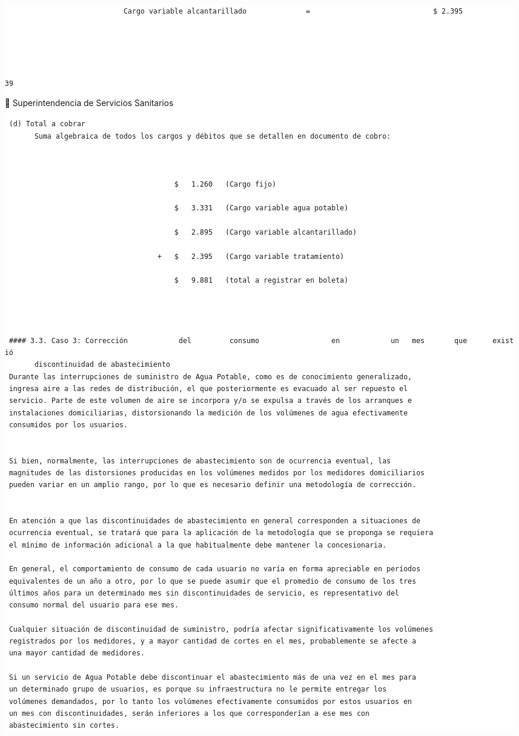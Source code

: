                                 Cargo variable alcantarillado              =                             $ 2.395




                                                                                                                            39
                                                                                        Superintendencia de Servicios Sanitarios


     (d) Total a cobrar
           Suma algebraica de todos los cargos y débitos que se detallen en documento de cobro:



                                            $   1.260   (Cargo fijo)

                                            $   3.331   (Cargo variable agua potable)

                                            $   2.895   (Cargo variable alcantarillado)

                                        +   $   2.395   (Cargo variable tratamiento)

                                            $   9.881   (total a registrar en boleta)




     #### 3.3. Caso 3: Corrección            del         consumo                 en            un   mes       que      existió
           discontinuidad de abastecimiento
     Durante las interrupciones de suministro de Agua Potable, como es de conocimiento generalizado,
     ingresa aire a las redes de distribución, el que posteriormente es evacuado al ser repuesto el
     servicio. Parte de este volumen de aire se incorpora y/o se expulsa a través de los arranques e
     instalaciones domiciliarias, distorsionando la medición de los volúmenes de agua efectivamente
     consumidos por los usuarios.


     Si bien, normalmente, las interrupciones de abastecimiento son de ocurrencia eventual, las
     magnitudes de las distorsiones producidas en los volúmenes medidos por los medidores domiciliarios
     pueden variar en un amplio rango, por lo que es necesario definir una metodología de corrección.


     En atención a que las discontinuidades de abastecimiento en general corresponden a situaciones de
     ocurrencia eventual, se tratará que para la aplicación de la metodología que se proponga se requiera
     el mínimo de información adicional a la que habitualmente debe mantener la concesionaria.

     En general, el comportamiento de consumo de cada usuario no varía en forma apreciable en períodos
     equivalentes de un año a otro, por lo que se puede asumir que el promedio de consumo de los tres
     últimos años para un determinado mes sin discontinuidades de servicio, es representativo del
     consumo normal del usuario para ese mes.

     Cualquier situación de discontinuidad de suministro, podría afectar significativamente los volúmenes
     registrados por los medidores, y a mayor cantidad de cortes en el mes, probablemente se afecte a
     una mayor cantidad de medidores.

     Si un servicio de Agua Potable debe discontinuar el abastecimiento más de una vez en el mes para
     un determinado grupo de usuarios, es porque su infraestructura no le permite entregar los
     volúmenes demandados, por lo tanto los volúmenes efectivamente consumidos por estos usuarios en
     un mes con discontinuidades, serán inferiores a los que corresponderían a ese mes con
     abastecimiento sin cortes.
